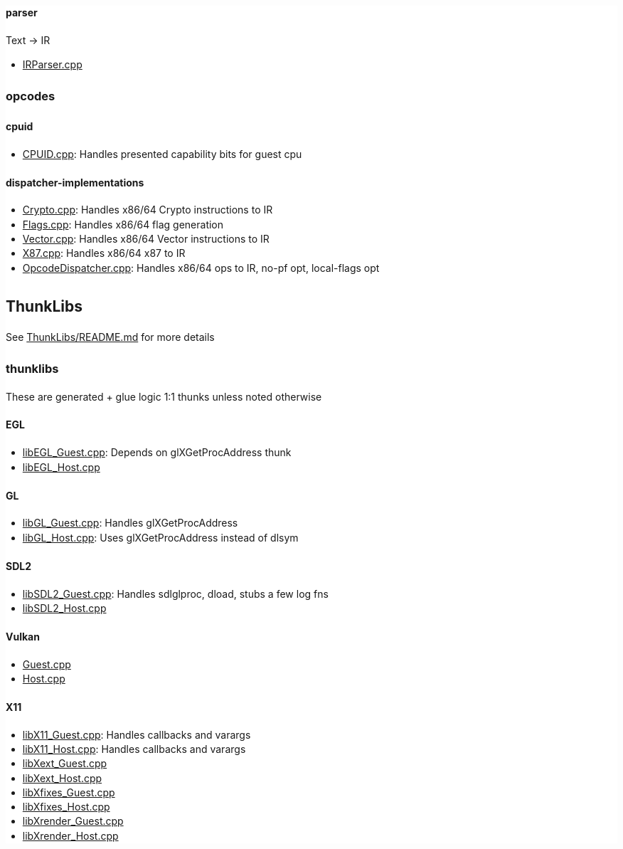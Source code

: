 #### parser
Text -> IR
- [IRParser.cpp](../External/FEXCore/Source/Interface/IR/IRParser.cpp)



### opcodes

#### cpuid
- [CPUID.cpp](../External/FEXCore/Source/Interface/Core/CPUID.cpp): Handles presented capability bits for guest cpu

#### dispatcher-implementations
- [Crypto.cpp](../External/FEXCore/Source/Interface/Core/OpcodeDispatcher/Crypto.cpp): Handles x86/64 Crypto instructions to IR
- [Flags.cpp](../External/FEXCore/Source/Interface/Core/OpcodeDispatcher/Flags.cpp): Handles x86/64 flag generation
- [Vector.cpp](../External/FEXCore/Source/Interface/Core/OpcodeDispatcher/Vector.cpp): Handles x86/64 Vector instructions to IR
- [X87.cpp](../External/FEXCore/Source/Interface/Core/OpcodeDispatcher/X87.cpp): Handles x86/64 x87 to IR
- [OpcodeDispatcher.cpp](../External/FEXCore/Source/Interface/Core/OpcodeDispatcher.cpp): Handles x86/64 ops to IR, no-pf opt, local-flags opt

## ThunkLibs
See [ThunkLibs/README.md](../ThunkLibs/README.md) for more details

### thunklibs
These are generated + glue logic 1:1 thunks unless noted otherwise

#### EGL
- [libEGL_Guest.cpp](../ThunkLibs/libEGL/libEGL_Guest.cpp): Depends on glXGetProcAddress thunk
- [libEGL_Host.cpp](../ThunkLibs/libEGL/libEGL_Host.cpp)

#### GL
- [libGL_Guest.cpp](../ThunkLibs/libGL/libGL_Guest.cpp): Handles glXGetProcAddress
- [libGL_Host.cpp](../ThunkLibs/libGL/libGL_Host.cpp): Uses glXGetProcAddress instead of dlsym

#### SDL2
- [libSDL2_Guest.cpp](../ThunkLibs/libSDL2/libSDL2_Guest.cpp): Handles sdlglproc, dload, stubs a few log fns
- [libSDL2_Host.cpp](../ThunkLibs/libSDL2/libSDL2_Host.cpp)

#### Vulkan
- [Guest.cpp](../ThunkLibs/libvulkan_device/Guest.cpp)
- [Host.cpp](../ThunkLibs/libvulkan_device/Host.cpp)

#### X11
- [libX11_Guest.cpp](../ThunkLibs/libX11/libX11_Guest.cpp): Handles callbacks and varargs
- [libX11_Host.cpp](../ThunkLibs/libX11/libX11_Host.cpp): Handles callbacks and varargs
- [libXext_Guest.cpp](../ThunkLibs/libXext/libXext_Guest.cpp)
- [libXext_Host.cpp](../ThunkLibs/libXext/libXext_Host.cpp)
- [libXfixes_Guest.cpp](../ThunkLibs/libXfixes/libXfixes_Guest.cpp)
- [libXfixes_Host.cpp](../ThunkLibs/libXfixes/libXfixes_Host.cpp)
- [libXrender_Guest.cpp](../ThunkLibs/libXrender/libXrender_Guest.cpp)
- [libXrender_Host.cpp](../ThunkLibs/libXrender/libXrender_Host.cpp)
